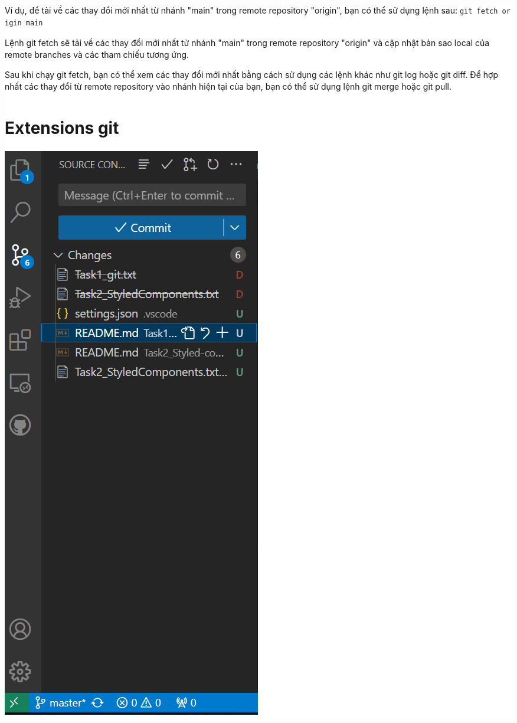 Ví dụ, để tải về các thay đổi mới nhất từ nhánh "main" trong remote repository "origin", bạn có thể sử dụng lệnh sau:
`git fetch origin main`


Lệnh git fetch sẽ tải về các thay đổi mới nhất từ nhánh "main" trong remote repository "origin" và cập nhật bản sao local của remote branches và các tham chiếu tương ứng.

Sau khi chạy git fetch, bạn có thể xem các thay đổi mới nhất bằng cách sử dụng các lệnh khác như git log hoặc git diff. Để hợp nhất các thay đổi từ remote repository vào nhánh hiện tại của bạn, bạn có thể sử dụng lệnh git merge hoặc git pull.

# Extensions git
![extensions-git](./extensions_git.png)
